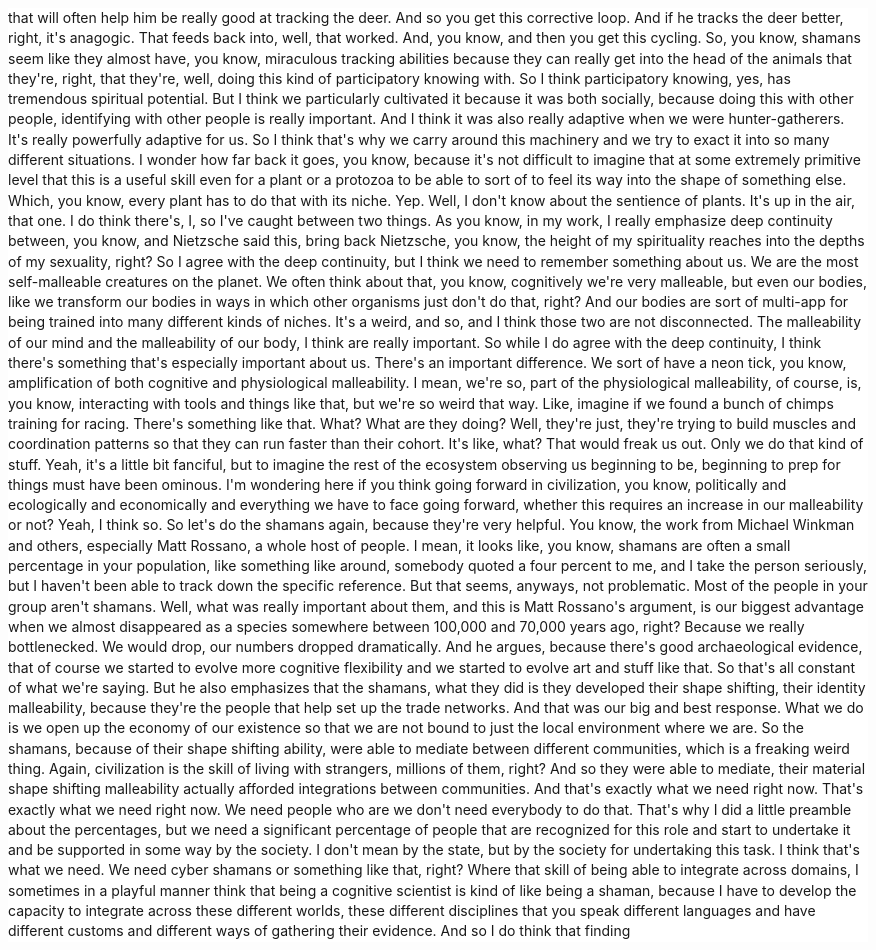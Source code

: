 that will often help him be really good at tracking the deer. And so you get this corrective loop. And if he tracks the deer better, right, it's anagogic. That feeds back into, well, that worked. And, you know, and then you get this cycling. So, you know, shamans seem like they almost have, you know, miraculous tracking abilities because they can really get into the head of the animals that they're, right, that they're, well, doing this kind of participatory knowing with. So I think participatory knowing, yes, has tremendous spiritual potential. But I think we particularly cultivated it because it was both socially, because doing this with other people, identifying with other people is really important. And I think it was also really adaptive when we were hunter-gatherers. It's really powerfully adaptive for us. So I think that's why we carry around this machinery and we try to exact it into so many different situations. I wonder how far back it goes, you know, because it's not difficult to imagine that at some extremely primitive level that this is a useful skill even for a plant or a protozoa to be able to sort of to feel its way into the shape of something else. Which, you know, every plant has to do that with its niche. Yep. Well, I don't know about the sentience of plants. It's up in the air, that one. I do think there's, I, so I've caught between two things. As you know, in my work, I really emphasize deep continuity between, you know, and Nietzsche said this, bring back Nietzsche, you know, the height of my spirituality reaches into the depths of my sexuality, right? So I agree with the deep continuity, but I think we need to remember something about us. We are the most self-malleable creatures on the planet. We often think about that, you know, cognitively we're very malleable, but even our bodies, like we transform our bodies in ways in which other organisms just don't do that, right? And our bodies are sort of multi-app for being trained into many different kinds of niches. It's a weird, and so, and I think those two are not disconnected. The malleability of our mind and the malleability of our body, I think are really important. So while I do agree with the deep continuity, I think there's something that's especially important about us. There's an important difference. We sort of have a neon tick, you know, amplification of both cognitive and physiological malleability. I mean, we're so, part of the physiological malleability, of course, is, you know, interacting with tools and things like that, but we're so weird that way. Like, imagine if we found a bunch of chimps training for racing. There's something like that. What? What are they doing? Well, they're just, they're trying to build muscles and coordination patterns so that they can run faster than their cohort. It's like, what? That would freak us out. Only we do that kind of stuff. Yeah, it's a little bit fanciful, but to imagine the rest of the ecosystem observing us beginning to be, beginning to prep for things must have been ominous. I'm wondering here if you think going forward in civilization, you know, politically and ecologically and economically and everything we have to face going forward, whether this requires an increase in our malleability or not? Yeah, I think so. So let's do the shamans again, because they're very helpful. You know, the work from Michael Winkman and others, especially Matt Rossano, a whole host of people. I mean, it looks like, you know, shamans are often a small percentage in your population, like something like around, somebody quoted a four percent to me, and I take the person seriously, but I haven't been able to track down the specific reference. But that seems, anyways, not problematic. Most of the people in your group aren't shamans. Well, what was really important about them, and this is Matt Rossano's argument, is our biggest advantage when we almost disappeared as a species somewhere between 100,000 and 70,000 years ago, right? Because we really bottlenecked. We would drop, our numbers dropped dramatically. And he argues, because there's good archaeological evidence, that of course we started to evolve more cognitive flexibility and we started to evolve art and stuff like that. So that's all constant of what we're saying. But he also emphasizes that the shamans, what they did is they developed their shape shifting, their identity malleability, because they're the people that help set up the trade networks. And that was our big and best response. What we do is we open up the economy of our existence so that we are not bound to just the local environment where we are. So the shamans, because of their shape shifting ability, were able to mediate between different communities, which is a freaking weird thing. Again, civilization is the skill of living with strangers, millions of them, right? And so they were able to mediate, their material shape shifting malleability actually afforded integrations between communities. And that's exactly what we need right now. That's exactly what we need right now. We need people who are we don't need everybody to do that. That's why I did a little preamble about the percentages, but we need a significant percentage of people that are recognized for this role and start to undertake it and be supported in some way by the society. I don't mean by the state, but by the society for undertaking this task. I think that's what we need. We need cyber shamans or something like that, right? Where that skill of being able to integrate across domains, I sometimes in a playful manner think that being a cognitive scientist is kind of like being a shaman, because I have to develop the capacity to integrate across these different worlds, these different disciplines that you speak different languages and have different customs and different ways of gathering their evidence. And so I do think that finding